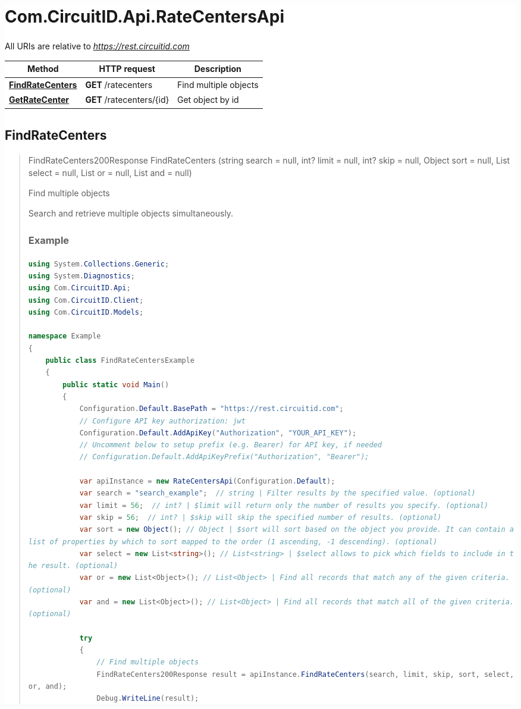 # Com.CircuitID.Api.RateCentersApi

All URIs are relative to *https://rest.circuitid.com*

Method | HTTP request | Description
------------- | ------------- | -------------
[**FindRateCenters**](RateCentersApi.md#findratecenters) | **GET** /ratecenters | Find multiple objects
[**GetRateCenter**](RateCentersApi.md#getratecenter) | **GET** /ratecenters/{id} | Get object by id



## FindRateCenters

> FindRateCenters200Response FindRateCenters (string search = null, int? limit = null, int? skip = null, Object sort = null, List<string> select = null, List<Object> or = null, List<Object> and = null)

Find multiple objects

Search and retrieve multiple objects simultaneously. 

### Example

```csharp
using System.Collections.Generic;
using System.Diagnostics;
using Com.CircuitID.Api;
using Com.CircuitID.Client;
using Com.CircuitID.Models;

namespace Example
{
    public class FindRateCentersExample
    {
        public static void Main()
        {
            Configuration.Default.BasePath = "https://rest.circuitid.com";
            // Configure API key authorization: jwt
            Configuration.Default.AddApiKey("Authorization", "YOUR_API_KEY");
            // Uncomment below to setup prefix (e.g. Bearer) for API key, if needed
            // Configuration.Default.AddApiKeyPrefix("Authorization", "Bearer");

            var apiInstance = new RateCentersApi(Configuration.Default);
            var search = "search_example";  // string | Filter results by the specified value. (optional) 
            var limit = 56;  // int? | $limit will return only the number of results you specify. (optional) 
            var skip = 56;  // int? | $skip will skip the specified number of results. (optional) 
            var sort = new Object(); // Object | $sort will sort based on the object you provide. It can contain a list of properties by which to sort mapped to the order (1 ascending, -1 descending). (optional) 
            var select = new List<string>(); // List<string> | $select allows to pick which fields to include in the result. (optional) 
            var or = new List<Object>(); // List<Object> | Find all records that match any of the given criteria. (optional) 
            var and = new List<Object>(); // List<Object> | Find all records that match all of the given criteria. (optional) 

            try
            {
                // Find multiple objects
                FindRateCenters200Response result = apiInstance.FindRateCenters(search, limit, skip, sort, select, or, and);
                Debug.WriteLine(result);
```